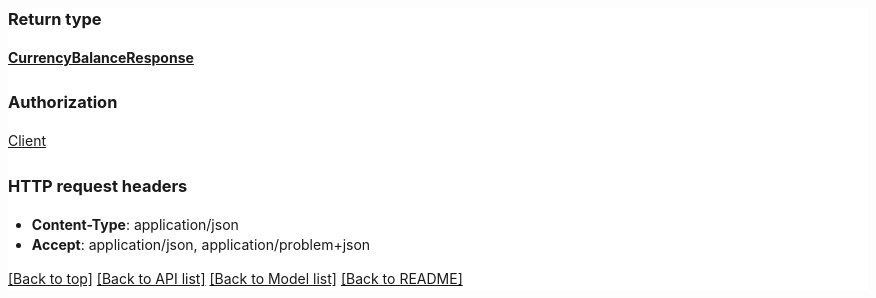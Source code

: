 ### Return type

[**CurrencyBalanceResponse**](CurrencyBalanceResponse.md)

### Authorization

[Client](../README.md#Client)

### HTTP request headers

- **Content-Type**: application/json
- **Accept**: application/json, application/problem+json

[[Back to top]](#) [[Back to API list]](../README.md#documentation-for-api-endpoints)
[[Back to Model list]](../README.md#documentation-for-models)
[[Back to README]](../README.md)

